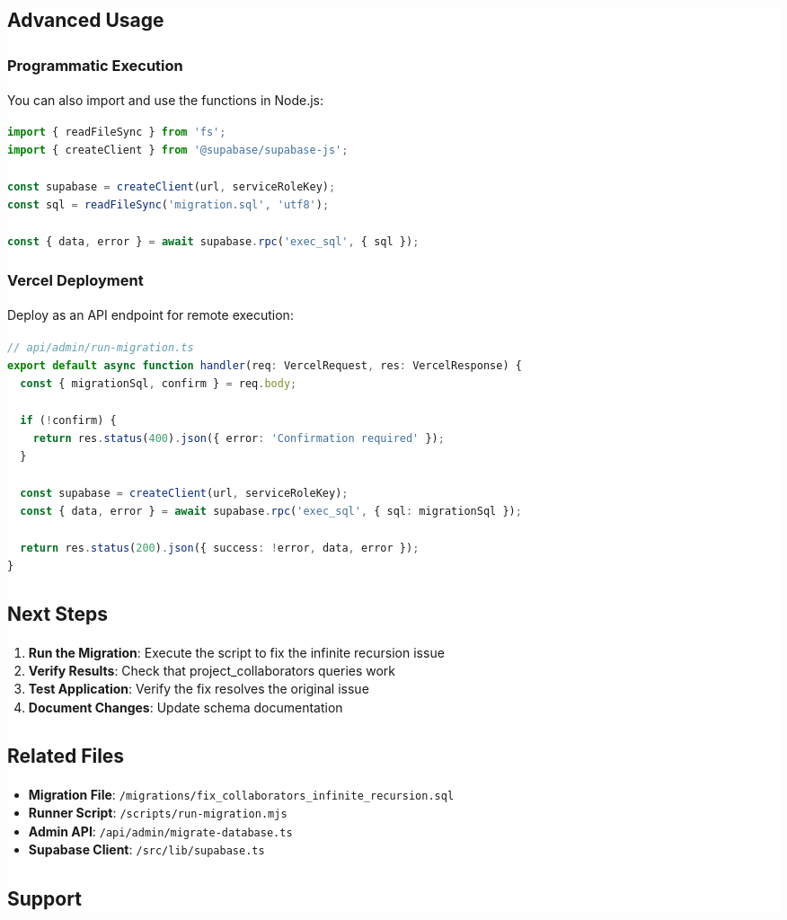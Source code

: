 ## Advanced Usage

### Programmatic Execution

You can also import and use the functions in Node.js:

```javascript
import { readFileSync } from 'fs';
import { createClient } from '@supabase/supabase-js';

const supabase = createClient(url, serviceRoleKey);
const sql = readFileSync('migration.sql', 'utf8');

const { data, error } = await supabase.rpc('exec_sql', { sql });
```

### Vercel Deployment

Deploy as an API endpoint for remote execution:

```typescript
// api/admin/run-migration.ts
export default async function handler(req: VercelRequest, res: VercelResponse) {
  const { migrationSql, confirm } = req.body;

  if (!confirm) {
    return res.status(400).json({ error: 'Confirmation required' });
  }

  const supabase = createClient(url, serviceRoleKey);
  const { data, error } = await supabase.rpc('exec_sql', { sql: migrationSql });

  return res.status(200).json({ success: !error, data, error });
}
```

## Next Steps

1. **Run the Migration**: Execute the script to fix the infinite recursion issue
2. **Verify Results**: Check that project_collaborators queries work
3. **Test Application**: Verify the fix resolves the original issue
4. **Document Changes**: Update schema documentation

## Related Files

- **Migration File**: `/migrations/fix_collaborators_infinite_recursion.sql`
- **Runner Script**: `/scripts/run-migration.mjs`
- **Admin API**: `/api/admin/migrate-database.ts`
- **Supabase Client**: `/src/lib/supabase.ts`

## Support
